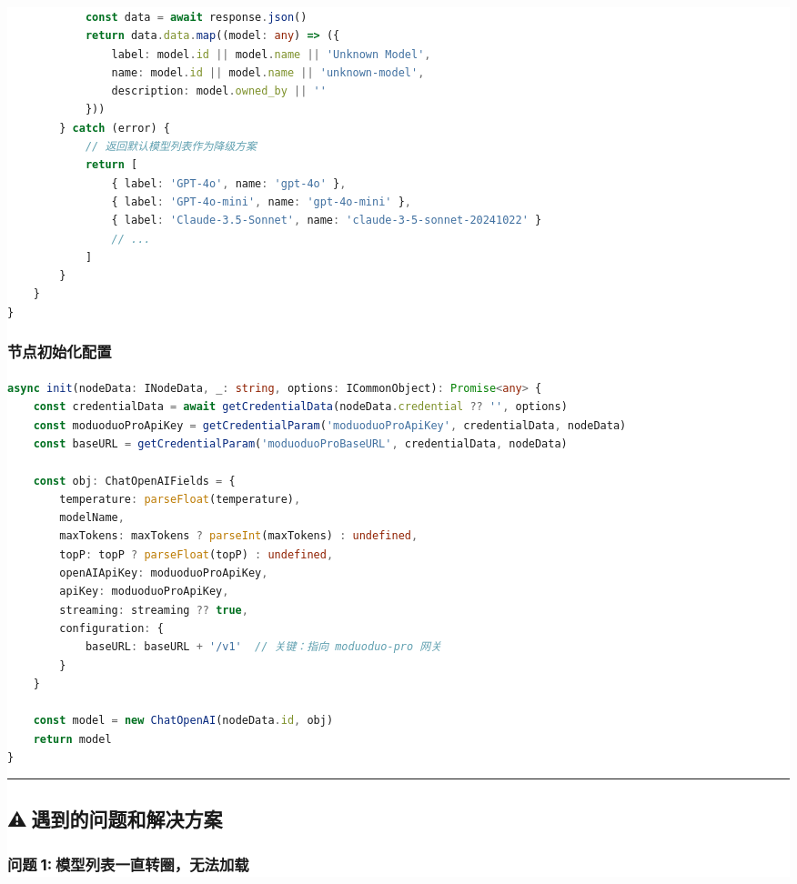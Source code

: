 ```typescript
            const data = await response.json()
            return data.data.map((model: any) => ({
                label: model.id || model.name || 'Unknown Model',
                name: model.id || model.name || 'unknown-model',
                description: model.owned_by || ''
            }))
        } catch (error) {
            // 返回默认模型列表作为降级方案
            return [
                { label: 'GPT-4o', name: 'gpt-4o' },
                { label: 'GPT-4o-mini', name: 'gpt-4o-mini' },
                { label: 'Claude-3.5-Sonnet', name: 'claude-3-5-sonnet-20241022' }
                // ...
            ]
        }
    }
}
```

### 节点初始化配置

```typescript
async init(nodeData: INodeData, _: string, options: ICommonObject): Promise<any> {
    const credentialData = await getCredentialData(nodeData.credential ?? '', options)
    const moduoduoProApiKey = getCredentialParam('moduoduoProApiKey', credentialData, nodeData)
    const baseURL = getCredentialParam('moduoduoProBaseURL', credentialData, nodeData)

    const obj: ChatOpenAIFields = {
        temperature: parseFloat(temperature),
        modelName,
        maxTokens: maxTokens ? parseInt(maxTokens) : undefined,
        topP: topP ? parseFloat(topP) : undefined,
        openAIApiKey: moduoduoProApiKey,
        apiKey: moduoduoProApiKey,
        streaming: streaming ?? true,
        configuration: {
            baseURL: baseURL + '/v1'  // 关键：指向 moduoduo-pro 网关
        }
    }

    const model = new ChatOpenAI(nodeData.id, obj)
    return model
}
```

---

## ⚠️ 遇到的问题和解决方案

### 问题 1: 模型列表一直转圈，无法加载
